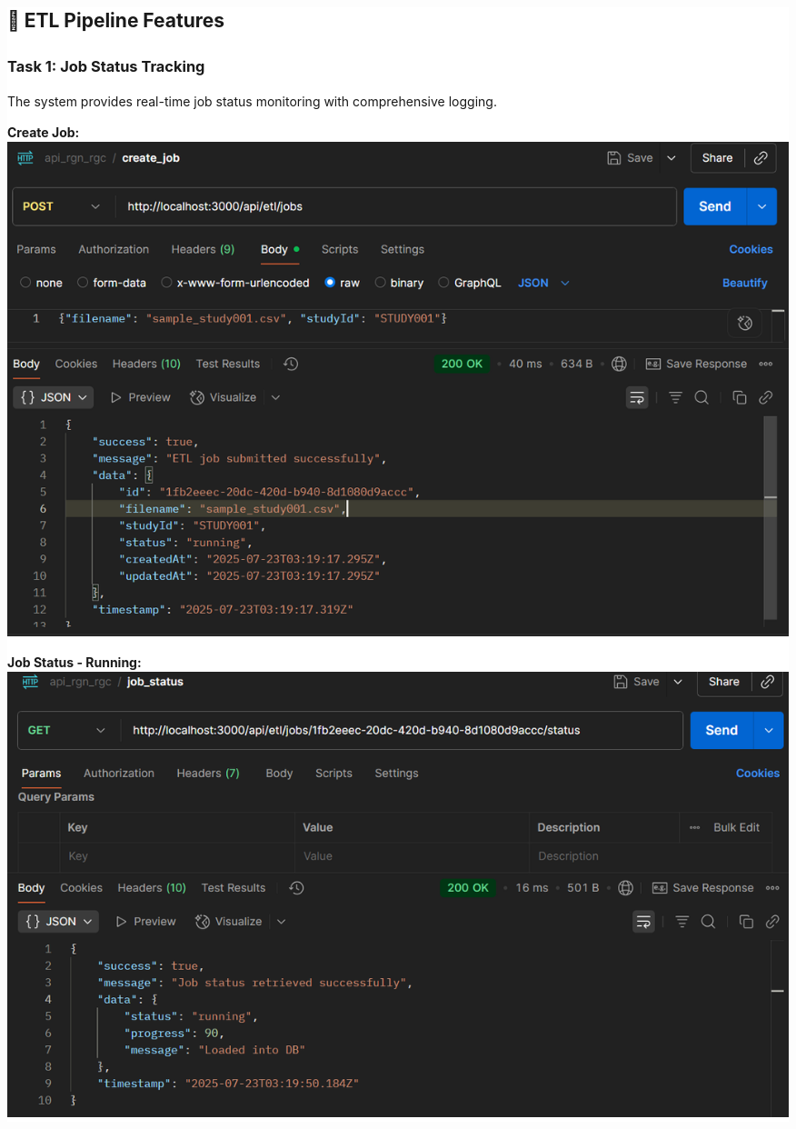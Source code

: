 ## 🔄 ETL Pipeline Features

### Task 1: Job Status Tracking
The system provides real-time job status monitoring with comprehensive logging.

**Create Job:**
![Create Job](images/create_job.png)

**Job Status - Running:**
![Status Running](images/status_running.png)
